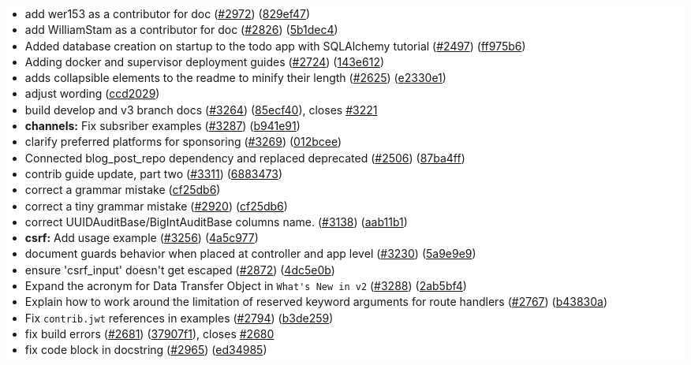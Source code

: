 * add wer153 as a contributor for doc ([#2972](https://github.com/JacobCoffee/litestar-releaser/issues/2972)) ([829ef47](https://github.com/JacobCoffee/litestar-releaser/commit/829ef470775e69c0afd8cd809d2321e93c78e155))
* add WilliamStam as a contributor for doc ([#2826](https://github.com/JacobCoffee/litestar-releaser/issues/2826)) ([5b1dec4](https://github.com/JacobCoffee/litestar-releaser/commit/5b1dec41e6ae2fa12e9684119c3e2cf1aafaf0f5))
* Added database creation on startup to the todo app with SQLAlchemy tutorial ([#2497](https://github.com/JacobCoffee/litestar-releaser/issues/2497)) ([ff975b6](https://github.com/JacobCoffee/litestar-releaser/commit/ff975b68da0a0ea33f74f48158219379ff9d3fd0))
* Adding docker and supervisor deployment guides ([#2724](https://github.com/JacobCoffee/litestar-releaser/issues/2724)) ([143e612](https://github.com/JacobCoffee/litestar-releaser/commit/143e61240d416d37768f0ea613a66535d85a310e))
* adds collapsible elements to the readme to minify their length ([#2625](https://github.com/JacobCoffee/litestar-releaser/issues/2625)) ([e2330e1](https://github.com/JacobCoffee/litestar-releaser/commit/e2330e1d13468850ada3b01001039a7c31bd96cf))
* adjust wording ([ccd2029](https://github.com/JacobCoffee/litestar-releaser/commit/ccd2029c4f9ee90ca28e8f466527931163a49c2c))
* build develop and v3 branch docs ([#3264](https://github.com/JacobCoffee/litestar-releaser/issues/3264)) ([85ecf40](https://github.com/JacobCoffee/litestar-releaser/commit/85ecf4009527a15c2aa0c7aaef08c2cd3d581e7a)), closes [#3221](https://github.com/JacobCoffee/litestar-releaser/issues/3221)
* **channels:** Fix subsriber examples ([#3287](https://github.com/JacobCoffee/litestar-releaser/issues/3287)) ([b941e91](https://github.com/JacobCoffee/litestar-releaser/commit/b941e91adc7e6ac6e058a3a0666d240feca1022f))
* clarify preferred platforms for sponsoring ([#3269](https://github.com/JacobCoffee/litestar-releaser/issues/3269)) ([012bcee](https://github.com/JacobCoffee/litestar-releaser/commit/012bcee5b1b4f20b98ebd6998b4d676b92397c0d))
* Connected blog_post_repo dependency and replaced deprecated  ([#2506](https://github.com/JacobCoffee/litestar-releaser/issues/2506)) ([87ba4ff](https://github.com/JacobCoffee/litestar-releaser/commit/87ba4ff3b70a89e4ecca15135157ab5008daf12f))
* contrib guide update, part two ([#3311](https://github.com/JacobCoffee/litestar-releaser/issues/3311)) ([6883473](https://github.com/JacobCoffee/litestar-releaser/commit/68834738e4c022332553348addea267b756cb26d))
* correct a grammar mistake ([cf25db6](https://github.com/JacobCoffee/litestar-releaser/commit/cf25db624d8fb266f4d06699e5a0b36c69c79bc1))
* correct a tiny grammar mistake ([#2920](https://github.com/JacobCoffee/litestar-releaser/issues/2920)) ([cf25db6](https://github.com/JacobCoffee/litestar-releaser/commit/cf25db624d8fb266f4d06699e5a0b36c69c79bc1))
* correct UUIDAuditBase/BigIntAuditBase columns name. ([#3138](https://github.com/JacobCoffee/litestar-releaser/issues/3138)) ([aab11b1](https://github.com/JacobCoffee/litestar-releaser/commit/aab11b1460ec2d163e3e3c69a7dbe61da9984777))
* **csrf:** Add usage example ([#3256](https://github.com/JacobCoffee/litestar-releaser/issues/3256)) ([4a5c977](https://github.com/JacobCoffee/litestar-releaser/commit/4a5c97714c10e044fdd01da54ffc7ef8111b4ed1))
* document guards behavior when placed at controller and app level ([#3230](https://github.com/JacobCoffee/litestar-releaser/issues/3230)) ([5a9e9e9](https://github.com/JacobCoffee/litestar-releaser/commit/5a9e9e97e4140e28eb799305614af8e20b29a64f))
* ensure 'csrf_input' doesn't get escaped ([#2872](https://github.com/JacobCoffee/litestar-releaser/issues/2872)) ([4dc5e0b](https://github.com/JacobCoffee/litestar-releaser/commit/4dc5e0bff9a27703df510090547531e8ae435dc3))
* Expand the acronym for Data Transfer Object in `What's New in v2` ([#3288](https://github.com/JacobCoffee/litestar-releaser/issues/3288)) ([2ab5bf4](https://github.com/JacobCoffee/litestar-releaser/commit/2ab5bf432669e4590de78457de6ead668df4c39a))
* Explain how to work around the limitation of reserved keyword arguments for route handlers ([#2767](https://github.com/JacobCoffee/litestar-releaser/issues/2767)) ([b43830a](https://github.com/JacobCoffee/litestar-releaser/commit/b43830aad7bf41c09e290030f3fcd0b211e941ce))
* Fix `contrib.jwt` references in examples ([#2794](https://github.com/JacobCoffee/litestar-releaser/issues/2794)) ([b3de259](https://github.com/JacobCoffee/litestar-releaser/commit/b3de259cfc755b0f7411f35fcd8a41692f7eec6e))
* fix build errors ([#2681](https://github.com/JacobCoffee/litestar-releaser/issues/2681)) ([37907f1](https://github.com/JacobCoffee/litestar-releaser/commit/37907f159590c47bfd49e7775f56ab4686ae8043)), closes [#2680](https://github.com/JacobCoffee/litestar-releaser/issues/2680)
* fix code block in docstring ([#2965](https://github.com/JacobCoffee/litestar-releaser/issues/2965)) ([ed34985](https://github.com/JacobCoffee/litestar-releaser/commit/ed34985272a00a86226920700ec6bf64f150d212))